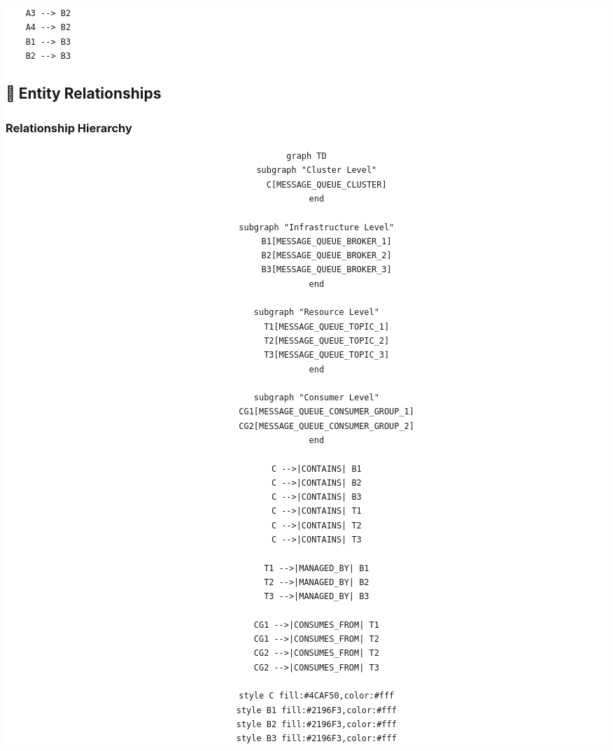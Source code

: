 ```mermaid
    A3 --> B2
    A4 --> B2
    B1 --> B3
    B2 --> B3
```

</div>

## 🔗 Entity Relationships

### Relationship Hierarchy

<div align="center">

```mermaid
graph TD
    subgraph "Cluster Level"
        C[MESSAGE_QUEUE_CLUSTER]
    end
    
    subgraph "Infrastructure Level"
        B1[MESSAGE_QUEUE_BROKER_1]
        B2[MESSAGE_QUEUE_BROKER_2]
        B3[MESSAGE_QUEUE_BROKER_3]
    end
    
    subgraph "Resource Level"
        T1[MESSAGE_QUEUE_TOPIC_1]
        T2[MESSAGE_QUEUE_TOPIC_2]
        T3[MESSAGE_QUEUE_TOPIC_3]
    end
    
    subgraph "Consumer Level"
        CG1[MESSAGE_QUEUE_CONSUMER_GROUP_1]
        CG2[MESSAGE_QUEUE_CONSUMER_GROUP_2]
    end
    
    C -->|CONTAINS| B1
    C -->|CONTAINS| B2
    C -->|CONTAINS| B3
    C -->|CONTAINS| T1
    C -->|CONTAINS| T2
    C -->|CONTAINS| T3
    
    T1 -->|MANAGED_BY| B1
    T2 -->|MANAGED_BY| B2
    T3 -->|MANAGED_BY| B3
    
    CG1 -->|CONSUMES_FROM| T1
    CG1 -->|CONSUMES_FROM| T2
    CG2 -->|CONSUMES_FROM| T2
    CG2 -->|CONSUMES_FROM| T3
    
    style C fill:#4CAF50,color:#fff
    style B1 fill:#2196F3,color:#fff
    style B2 fill:#2196F3,color:#fff
    style B3 fill:#2196F3,color:#fff
```
